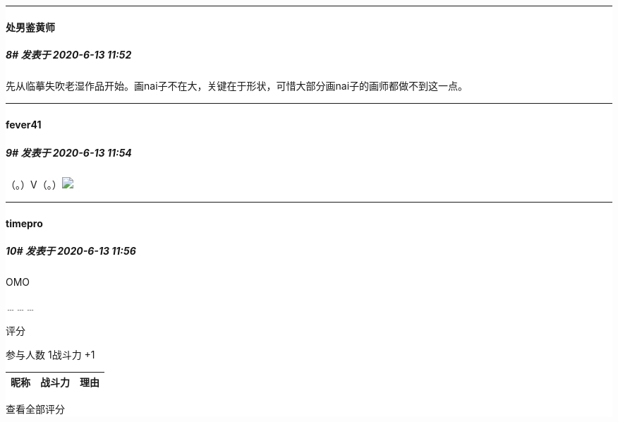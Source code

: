 
-----

####  处男鉴黄师  
##### 8#       发表于 2020-6-13 11:52




先从临摹失吹老湿作品开始。画nai子不在大，关键在于形状，可惜大部分画nai子的画师都做不到这一点。







-----

####  fever41  
##### 9#       发表于 2020-6-13 11:54




（。）V（。）<img src="https://static.saraba1st.com/image/smiley/face2017/037.png" referrerpolicy="no-referrer">







-----

####  timepro  
##### 10#       发表于 2020-6-13 11:56




OMO



﹍﹍﹍

评分





 参与人数 1战斗力 +1

|昵称|战斗力|理由|
|----|---|---|








查看全部评分





